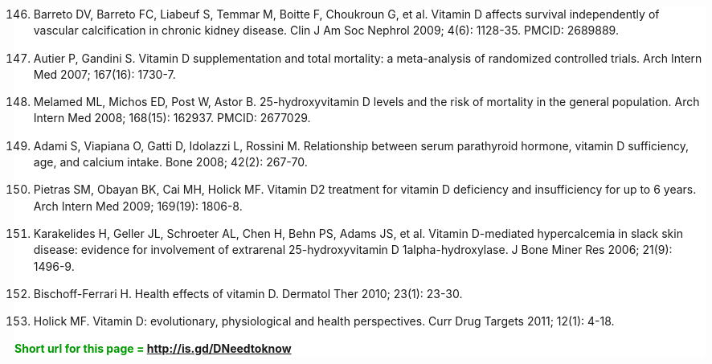 146. Barreto DV, Barreto FC, Liabeuf S, Temmar M, Boitte F, Choukroun G, et al. Vitamin D affects survival independently of vascular calcification in chronic kidney disease. Clin J Am Soc Nephrol 2009; 4(6): 1128-35. PMCID: 2689889.

147. Autier P, Gandini S. Vitamin D supplementation and total mortality: a meta-analysis of randomized controlled trials. Arch Intern Med 2007; 167(16): 1730-7.

148. Melamed ML, Michos ED, Post W, Astor B. 25-hydroxyvitamin D levels and the risk of mortality in the general population. Arch Intern Med 2008; 168(15): 162937. PMCID: 2677029.

149. Adami S, Viapiana O, Gatti D, Idolazzi L, Rossini M. Relationship between serum parathyroid hormone, vitamin D sufficiency, age, and calcium intake. Bone 2008; 42(2): 267-70.

150. Pietras SM, Obayan BK, Cai MH, Holick MF. Vitamin D2 treatment for vitamin D deficiency and insufficiency for up to 6 years. Arch Intern Med 2009; 169(19): 1806-8.

151. Karakelides H, Geller JL, Schroeter AL, Chen H, Behn PS, Adams JS, et al. Vitamin D-mediated hypercalcemia in slack skin disease: evidence for involvement of extrarenal 25-hydroxyvitamin D 1alpha-hydroxylase. J Bone Miner Res 2006; 21(9): 1496-9.

152. Bischoff-Ferrari H. Health effects of vitamin D. Dermatol Ther 2010; 23(1): 23-30.

153. Holick MF. Vitamin D: evolutionary, physiological and health perspectives. Curr Drug Targets 2011; 12(1): 4-18.

 **<span style="color:#090;">Short url for this page = http://is.gd/DNeedtoknow</span>**